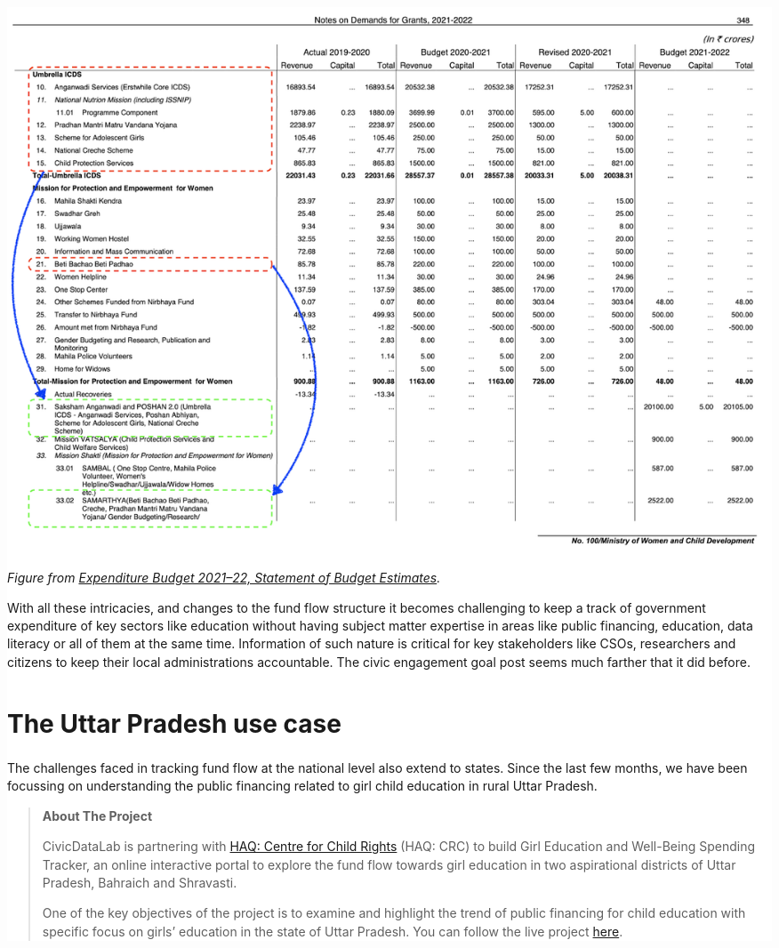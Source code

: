 ![](sbe.png)

_Figure from [Expenditure Budget 2021–22, Statement of Budget Estimates](https://www.indiabudget.gov.in/doc/eb/allsbe.pdf)._

With all these intricacies, and changes to the fund flow structure it becomes challenging to keep a track of government expenditure of key sectors like education without having subject matter expertise in areas like public financing, education, data literacy or all of them at the same time. Information of such nature is critical for key stakeholders like CSOs, researchers and citizens to keep their local administrations accountable. The civic engagement goal post seems much farther that it did before.

# The Uttar Pradesh use case

The challenges faced in tracking fund flow at the national level also extend to states. Since the last few months, we have been focussing on understanding the public financing related to girl child education in rural Uttar Pradesh.

> **About The Project**
> 
> CivicDataLab is partnering with [HAQ: Centre for Child Rights](https://www.haqcrc.org/) (HAQ: CRC) to build Girl Education and Well-Being Spending Tracker, an online interactive portal to explore the fund flow towards girl education in two aspirational districts of Uttar Pradesh, Bahraich and Shravasti.
> 
> One of the key objectives of the project is to examine and highlight the trend of public financing for child education with specific focus on girls’ education in the state of Uttar Pradesh. You can follow the live project [here](https://github.com/CivicDataLab/up-fiscal-data).
